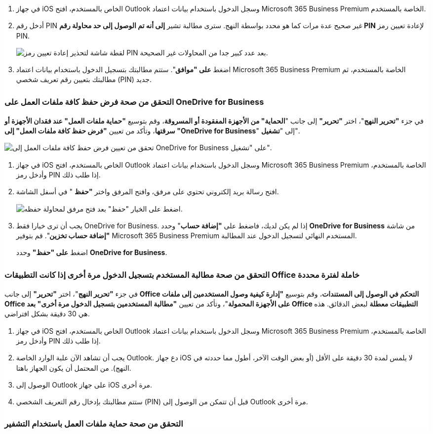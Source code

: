1. في جهاز iOS الخاص بالمستخدم، افتح Outlook وسجل الدخول باستخدام بيانات اعتماد Microsoft 365 Business Premium الخاصة بالمستخدم.
    
2. أدخل رقم PIN غير صحيح عدة مرات كما هو محدد بواسطة النهج. سترى مطالبة تشير **إلى أنه تم الوصول إلى حد محاولة رقم PIN** لإعادة تعيين رمز PIN. 
    
    ![لقطة شاشة لتحذير إعادة تعيين رمز PIN بعد عدد كبير جدا من المحاولات غير الصحيحة.](../../media/fab5c089-a4a5-4e8d-8c95-b8eed1dfa262.png)
  
3. اضغط **على "موافق**". ستتم مطالبتك بتسجيل الدخول باستخدام بيانات اعتماد Microsoft 365 Business Premium الخاصة بالمستخدم، ثم مطالبتك بتعيين رقم تعريف شخصي (PIN) جديد.
    
### <a name="validate-force-users-to-save-all-work-files-to-onedrive-for-business"></a>التحقق من صحة فرض حفظ كافة ملفات العمل على OneDrive for Business

في جزء **"تحرير النهج**"، اختر **"تحرير"** إلى جانب "**الحماية" من الأجهزة المفقودة أو المسروقة**، وقم بتوسيع **"حماية ملفات العمل" عند فقدان الأجهزة أو سرقتها**، وتأكد من تعيين **"فرض حفظ كافة ملفات العمل" إلى "OneDrive for Business**" إلى "**تشغيل**".
  
![تحقق من تعيين فرض حفظ كافة ملفات العمل إلى OneDrive for Business على "تشغيل".](../../media/7140fa1d-966d-481c-829f-330c06abb5a5.png)
  
1. في جهاز iOS الخاص بالمستخدم، افتح Outlook وسجل الدخول باستخدام بيانات اعتماد Microsoft 365 Business Premium الخاصة بالمستخدم، وأدخل رمز PIN إذا طلب ذلك.
    
2. افتح رسالة بريد إلكتروني تحتوي على مرفق، وافتح المرفق واختر **"حفظ** " في أسفل الشاشة. 
    
    ![اضغط على الخيار "حفظ" بعد فتح مرفق لمحاولة حفظه.](../../media/b419b070-1530-4f14-86a8-8d89933a2b25.png)
  
3. يجب أن ترى خيارا فقط OneDrive for Business. إذا لم يكن لديك، فاضغط على **"إضافة حساب**" وحدد **OneDrive for Business** من شاشة **"إضافة حساب تخزين**". قم بتوفير Microsoft 365 Business Premium المستخدم النهائي لتسجيل الدخول عند المطالبة. 
    
    اضغط **على "حفظ"** وحدد **OneDrive for Business**.
    
### <a name="validate-require-user-to-sign-in-again-if-office-apps-have-been-idle-for-a-specified-time"></a>التحقق من صحة مطالبة المستخدم بتسجيل الدخول مرة أخرى إذا كانت التطبيقات Office خاملة لفترة محددة

في جزء **"تحرير النهج**"، اختر **"تحرير"** إلى جانب **Office التحكم في الوصول إلى المستندات**، وقم بتوسيع **"إدارة كيفية وصول المستخدمين إلى ملفات Office على الأجهزة المحمولة**"، وتأكد من تعيين **"مطالبة المستخدمين بتسجيل الدخول مرة أخرى" بعد Office التطبيقات معطلة** لبعض الدقائق. هذه هي 30 دقيقة بشكل افتراضي. 
  
1. في جهاز iOS الخاص بالمستخدم، افتح Outlook وسجل الدخول باستخدام بيانات اعتماد Microsoft 365 Business Premium الخاصة بالمستخدم، وأدخل رمز PIN إذا طلب ذلك.
    
2. يجب أن تشاهد الآن علبة الوارد الخاصة Outlook. دع جهاز iOS لا يلمس لمدة 30 دقيقة على الأقل (أو بعض الوقت الآخر، أطول مما حددته في النهج). من المحتمل أن يكون الجهاز باهتا.
    
3. الوصول إلى Outlook على جهاز iOS مرة أخرى.
    
4. ستتم مطالبتك بإدخال رقم التعريف الشخصي (PIN) قبل أن تتمكن من الوصول إلى Outlook مرة أخرى.
    
### <a name="validate-protect-work-files-with-encryption"></a>التحقق من صحة حماية ملفات العمل باستخدام التشفير
